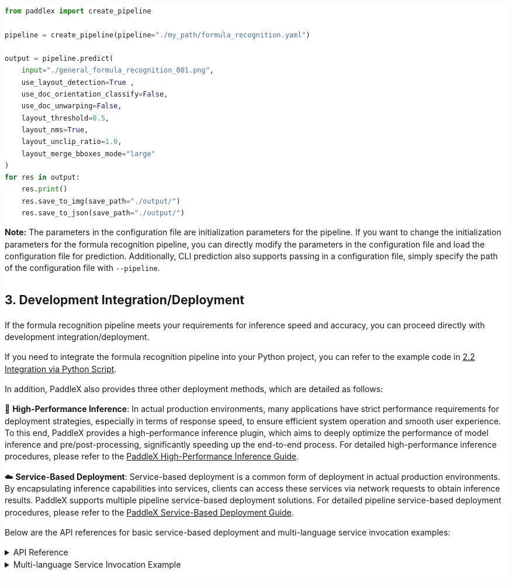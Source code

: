 ```python
from paddlex import create_pipeline

pipeline = create_pipeline(pipeline="./my_path/formula_recognition.yaml")

output = pipeline.predict(
    input="./general_formula_recognition_001.png",
    use_layout_detection=True ,
    use_doc_orientation_classify=False,
    use_doc_unwarping=False,
    layout_threshold=0.5,
    layout_nms=True,
    layout_unclip_ratio=1.0,
    layout_merge_bboxes_mode="large"
)
for res in output:
    res.print()
    res.save_to_img(save_path="./output/")
    res.save_to_json(save_path="./output/")
```

<b>Note:</b> The parameters in the configuration file are initialization parameters for the pipeline. If you want to change the initialization parameters for the formula recognition pipeline, you can directly modify the parameters in the configuration file and load the configuration file for prediction. Additionally, CLI prediction also supports passing in a configuration file, simply specify the path of the configuration file with `--pipeline`.

## 3. Development Integration/Deployment
If the formula recognition pipeline meets your requirements for inference speed and accuracy, you can proceed directly with development integration/deployment.

If you need to integrate the formula recognition pipeline into your Python project, you can refer to the example code in [ 2.2 Integration via Python Script](#22-integration-via-python-script).

In addition, PaddleX also provides three other deployment methods, which are detailed as follows:

🚀 <b>High-Performance Inference</b>: In actual production environments, many applications have strict performance requirements for deployment strategies, especially in terms of response speed, to ensure efficient system operation and smooth user experience. To this end, PaddleX provides a high-performance inference plugin, which aims to deeply optimize the performance of model inference and pre/post-processing, significantly speeding up the end-to-end process. For detailed high-performance inference procedures, please refer to the [PaddleX High-Performance Inference Guide](../../../pipeline_deploy/high_performance_inference.en.md).

☁️ <b>Service-Based Deployment</b>: Service-based deployment is a common form of deployment in actual production environments. By encapsulating inference capabilities into services, clients can access these services via network requests to obtain inference results. PaddleX supports multiple pipeline service-based deployment solutions. For detailed pipeline service-based deployment procedures, please refer to the [PaddleX Service-Based Deployment Guide](../../../pipeline_deploy/serving.en.md).

Below are the API references for basic service-based deployment and multi-language service invocation examples:

<details><summary>API Reference</summary></details>
<details><summary>Multi-language Service Invocation Example</summary></details>
<br/>
